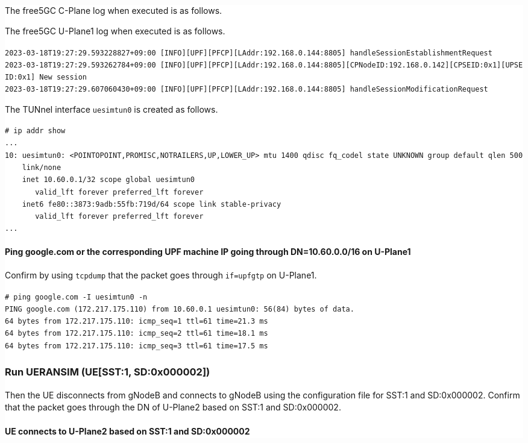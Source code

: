 The free5GC C-Plane log when executed is as follows.

```

```

The free5GC U-Plane1 log when executed is as follows.

```
2023-03-18T19:27:29.593228827+09:00 [INFO][UPF][PFCP][LAddr:192.168.0.144:8805] handleSessionEstablishmentRequest
2023-03-18T19:27:29.593262784+09:00 [INFO][UPF][PFCP][LAddr:192.168.0.144:8805][CPNodeID:192.168.0.142][CPSEID:0x1][UPSEID:0x1] New session
2023-03-18T19:27:29.607060430+09:00 [INFO][UPF][PFCP][LAddr:192.168.0.144:8805] handleSessionModificationRequest
```

The TUNnel interface `uesimtun0` is created as follows.

```
# ip addr show
...
10: uesimtun0: <POINTOPOINT,PROMISC,NOTRAILERS,UP,LOWER_UP> mtu 1400 qdisc fq_codel state UNKNOWN group default qlen 500
    link/none 
    inet 10.60.0.1/32 scope global uesimtun0
       valid_lft forever preferred_lft forever
    inet6 fe80::3873:9adb:55fb:719d/64 scope link stable-privacy 
       valid_lft forever preferred_lft forever
...
```

<a id="ping_sd1"></a>

#### Ping google.com or the corresponding UPF machine IP going through DN=10.60.0.0/16 on U-Plane1

Confirm by using `tcpdump` that the packet goes through `if=upfgtp` on U-Plane1.

```
# ping google.com -I uesimtun0 -n
PING google.com (172.217.175.110) from 10.60.0.1 uesimtun0: 56(84) bytes of data.
64 bytes from 172.217.175.110: icmp_seq=1 ttl=61 time=21.3 ms
64 bytes from 172.217.175.110: icmp_seq=2 ttl=61 time=18.1 ms
64 bytes from 172.217.175.110: icmp_seq=3 ttl=61 time=17.5 ms
```

<a id="run_sd2"></a>

### Run UERANSIM (UE[SST:1, SD:0x000002])

Then the UE disconnects from gNodeB and connects to gNodeB using the configuration file for SST:1 and SD:0x000002.
Confirm that the packet goes through the DN of U-Plane2 based on SST:1 and SD:0x000002.

<a id="con_sd2"></a>

#### UE connects to U-Plane2 based on SST:1 and SD:0x000002
